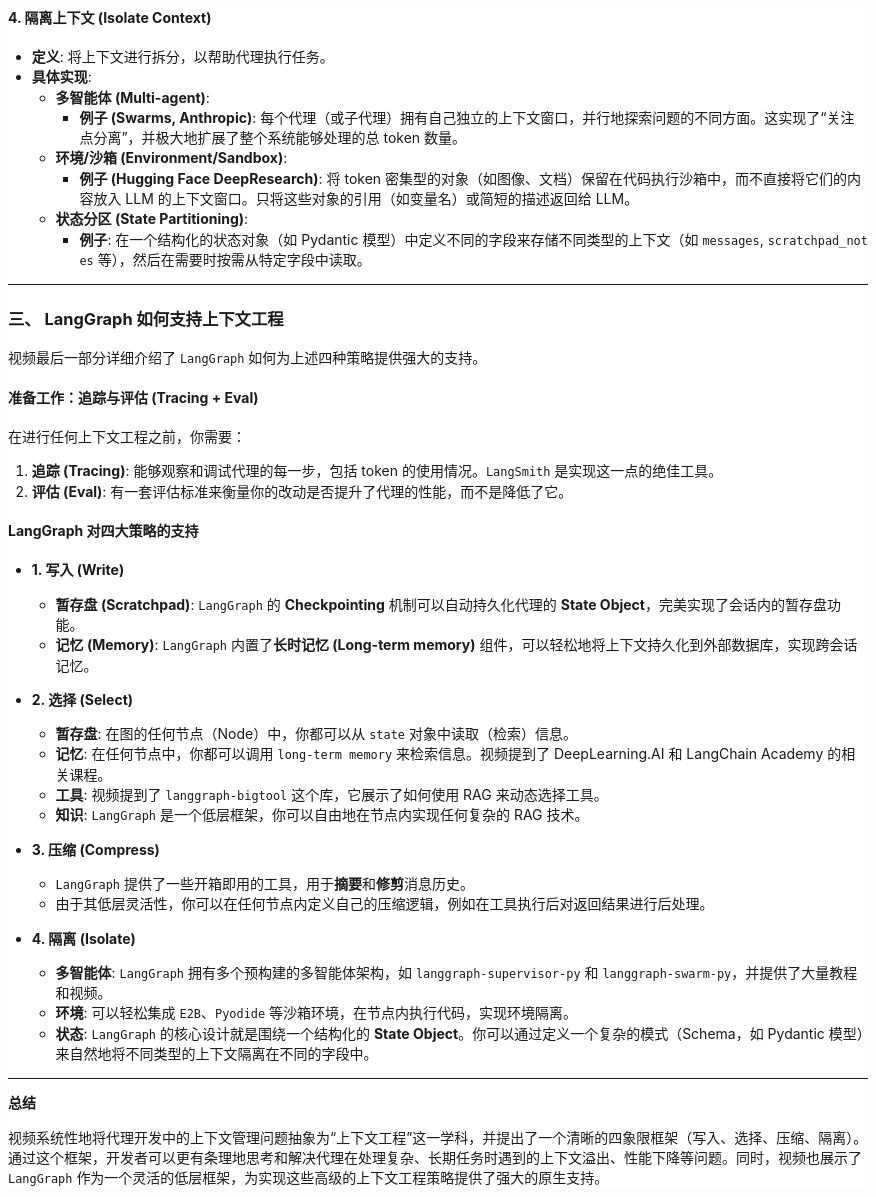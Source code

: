 #### 4. 隔离上下文 (Isolate Context)

*   **定义**: 将上下文进行拆分，以帮助代理执行任务。
*   **具体实现**:
    *   **多智能体 (Multi-agent)**:
        *   **例子 (Swarms, Anthropic)**: 每个代理（或子代理）拥有自己独立的上下文窗口，并行地探索问题的不同方面。这实现了“关注点分离”，并极大地扩展了整个系统能够处理的总 token 数量。
    *   **环境/沙箱 (Environment/Sandbox)**:
        *   **例子 (Hugging Face DeepResearch)**: 将 token 密集型的对象（如图像、文档）保留在代码执行沙箱中，而不直接将它们的内容放入 LLM 的上下文窗口。只将这些对象的引用（如变量名）或简短的描述返回给 LLM。
    *   **状态分区 (State Partitioning)**:
        *   **例子**: 在一个结构化的状态对象（如 Pydantic 模型）中定义不同的字段来存储不同类型的上下文（如 `messages`, `scratchpad_notes` 等），然后在需要时按需从特定字段中读取。

---

### 三、 LangGraph 如何支持上下文工程

视频最后一部分详细介绍了 `LangGraph` 如何为上述四种策略提供强大的支持。

#### 准备工作：追踪与评估 (Tracing + Eval)

在进行任何上下文工程之前，你需要：
1.  **追踪 (Tracing)**: 能够观察和调试代理的每一步，包括 token 的使用情况。`LangSmith` 是实现这一点的绝佳工具。
2.  **评估 (Eval)**: 有一套评估标准来衡量你的改动是否提升了代理的性能，而不是降低了它。

#### LangGraph 对四大策略的支持

*   **1. 写入 (Write)**
    *   **暂存盘 (Scratchpad)**: `LangGraph` 的 **Checkpointing** 机制可以自动持久化代理的 **State Object**，完美实现了会话内的暂存盘功能。
    *   **记忆 (Memory)**: `LangGraph` 内置了**长时记忆 (Long-term memory)** 组件，可以轻松地将上下文持久化到外部数据库，实现跨会话记忆。

*   **2. 选择 (Select)**
    *   **暂存盘**: 在图的任何节点（Node）中，你都可以从 `state` 对象中读取（检索）信息。
    *   **记忆**: 在任何节点中，你都可以调用 `long-term memory` 来检索信息。视频提到了 DeepLearning.AI 和 LangChain Academy 的相关课程。
    *   **工具**: 视频提到了 `langgraph-bigtool` 这个库，它展示了如何使用 RAG 来动态选择工具。
    *   **知识**: `LangGraph` 是一个低层框架，你可以自由地在节点内实现任何复杂的 RAG 技术。

*   **3. 压缩 (Compress)**
    *   `LangGraph` 提供了一些开箱即用的工具，用于**摘要**和**修剪**消息历史。
    *   由于其低层灵活性，你可以在任何节点内定义自己的压缩逻辑，例如在工具执行后对返回结果进行后处理。

*   **4. 隔离 (Isolate)**
    *   **多智能体**: `LangGraph` 拥有多个预构建的多智能体架构，如 `langgraph-supervisor-py` 和 `langgraph-swarm-py`，并提供了大量教程和视频。
    *   **环境**: 可以轻松集成 `E2B`、`Pyodide` 等沙箱环境，在节点内执行代码，实现环境隔离。
    *   **状态**: `LangGraph` 的核心设计就是围绕一个结构化的 **State Object**。你可以通过定义一个复杂的模式（Schema，如 Pydantic 模型）来自然地将不同类型的上下文隔离在不同的字段中。

---
**总结**

视频系统性地将代理开发中的上下文管理问题抽象为“上下文工程”这一学科，并提出了一个清晰的四象限框架（写入、选择、压缩、隔离）。通过这个框架，开发者可以更有条理地思考和解决代理在处理复杂、长期任务时遇到的上下文溢出、性能下降等问题。同时，视频也展示了 `LangGraph` 作为一个灵活的低层框架，为实现这些高级的上下文工程策略提供了强大的原生支持。
